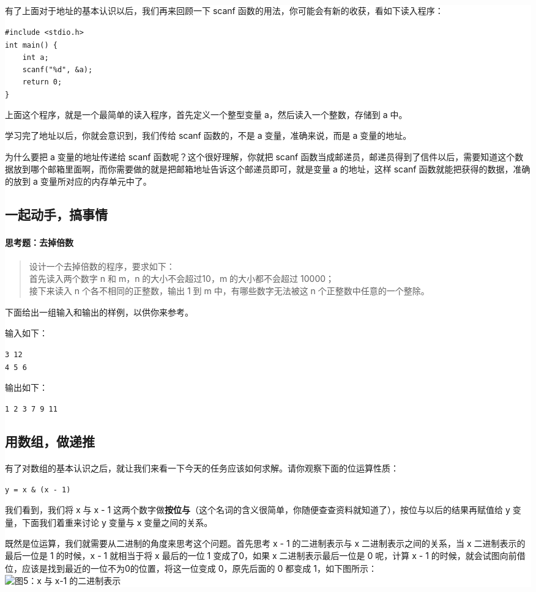 有了上面对于地址的基本认识以后，我们再来回顾一下 scanf 函数的用法，你可能会有新的收获，看如下读入程序：

```
#include <stdio.h>
int main() {
    int a;
    scanf("%d", &a);
    return 0;
}

```

上面这个程序，就是一个最简单的读入程序，首先定义一个整型变量 a，然后读入一个整数，存储到 a 中。

学习完了地址以后，你就会意识到，我们传给 scanf 函数的，不是 a 变量，准确来说，而是 a 变量的地址。

为什么要把 a 变量的地址传递给 scanf 函数呢？这个很好理解，你就把 scanf 函数当成邮递员，邮递员得到了信件以后，需要知道这个数据放到哪个邮箱里面啊，而你需要做的就是把邮箱地址告诉这个邮递员即可，就是变量 a 的地址，这样 scanf 函数就能把获得的数据，准确的放到 a 变量所对应的内存单元中了。

## 一起动手，搞事情

#### 思考题：去掉倍数

> 设计一个去掉倍数的程序，要求如下：  
> 首先读入两个数字 n 和 m，n 的大小不会超过10，m 的大小都不会超过 10000；  
> 接下来读入 n 个各不相同的正整数，输出 1 到 m 中，有哪些数字无法被这 n 个正整数中任意的一个整除。

下面给出一组输入和输出的样例，以供你来参考。

输入如下：

```
3 12
4 5 6

```

输出如下：

```
1 2 3 7 9 11

```

## 用数组，做递推

有了对数组的基本认识之后，就让我们来看一下今天的任务应该如何求解。请你观察下面的位运算性质：

```
y = x & (x - 1)

```

我们看到，我们将 x 与 x - 1 这两个数字做**按位与**（这个名词的含义很简单，你随便查查资料就知道了），按位与以后的结果再赋值给 y 变量，下面我们着重来讨论 y 变量与 x 变量之间的关系。

既然是位运算，我们就需要从二进制的角度来思考这个问题。首先思考 x - 1 的二进制表示与 x 二进制表示之间的关系，当 x 二进制表示的最后一位是 1 的时候，x - 1 就相当于将 x 最后的一位 1 变成了0，如果 x 二进制表示最后一位是 0 呢，计算 x - 1 的时候，就会试图向前借位，应该是找到最近的一位不为0的位置，将这一位变成 0，原先后面的 0 都变成 1，如下图所示：  
![](https://static001.geekbang.org/resource/image/f2/96/f253de915071b2dcf400b5c2bb87d096.jpg "图5：x 与 x-1 的二进制表示")

